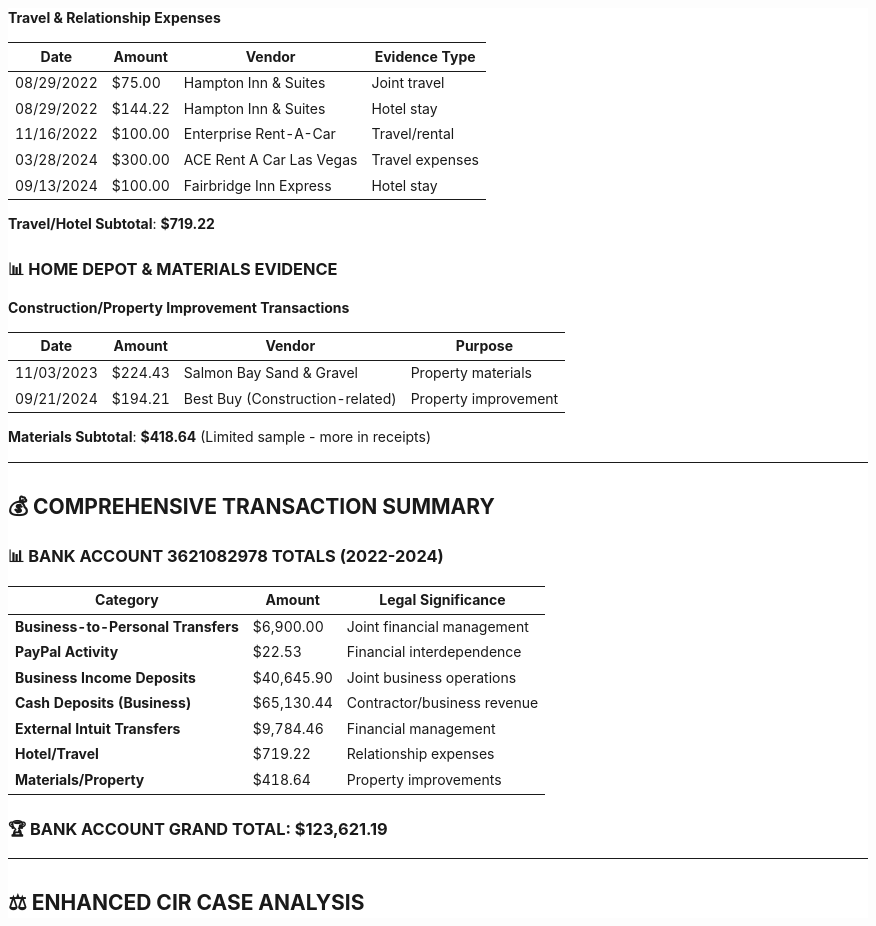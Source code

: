 **Travel & Relationship Expenses**

| Date | Amount | Vendor | Evidence Type |
|------|--------|--------|---------------|
| 08/29/2022 | $75.00 | Hampton Inn & Suites | Joint travel |
| 08/29/2022 | $144.22 | Hampton Inn & Suites | Hotel stay |
| 11/16/2022 | $100.00 | Enterprise Rent-A-Car | Travel/rental |
| 03/28/2024 | $300.00 | ACE Rent A Car Las Vegas | Travel expenses |
| 09/13/2024 | $100.00 | Fairbridge Inn Express | Hotel stay |

**Travel/Hotel Subtotal**: **$719.22**

### **📊 HOME DEPOT & MATERIALS EVIDENCE**

**Construction/Property Improvement Transactions**

| Date | Amount | Vendor | Purpose |
|------|--------|--------|---------|
| 11/03/2023 | $224.43 | Salmon Bay Sand & Gravel | Property materials |
| 09/21/2024 | $194.21 | Best Buy (Construction-related) | Property improvement |

**Materials Subtotal**: **$418.64** (Limited sample - more in receipts)

---

## **💰 COMPREHENSIVE TRANSACTION SUMMARY**

### **📊 BANK ACCOUNT 3621082978 TOTALS (2022-2024)**

| Category | Amount | Legal Significance |
|----------|--------|--------------------|
| **Business-to-Personal Transfers** | $6,900.00 | Joint financial management |
| **PayPal Activity** | $22.53 | Financial interdependence |
| **Business Income Deposits** | $40,645.90 | Joint business operations |
| **Cash Deposits (Business)** | $65,130.44 | Contractor/business revenue |
| **External Intuit Transfers** | $9,784.46 | Financial management |
| **Hotel/Travel** | $719.22 | Relationship expenses |
| **Materials/Property** | $418.64 | Property improvements |

### **🏆 BANK ACCOUNT GRAND TOTAL**: **$123,621.19**

---

## **⚖️ ENHANCED CIR CASE ANALYSIS**

